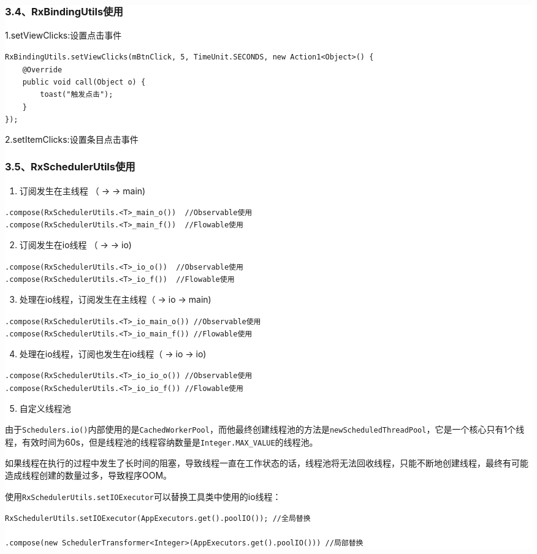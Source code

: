 ### 3.4、RxBindingUtils使用

1.setViewClicks:设置点击事件
```
RxBindingUtils.setViewClicks(mBtnClick, 5, TimeUnit.SECONDS, new Action1<Object>() {
    @Override
    public void call(Object o) {
        toast("触发点击");
    }
});
```

2.setItemClicks:设置条目点击事件


### 3.5、RxSchedulerUtils使用

1. 订阅发生在主线程 （  ->  -> main)

```
.compose(RxSchedulerUtils.<T>_main_o())  //Observable使用
.compose(RxSchedulerUtils.<T>_main_f())  //Flowable使用

```

2. 订阅发生在io线程 （  ->  -> io)

```
.compose(RxSchedulerUtils.<T>_io_o())  //Observable使用
.compose(RxSchedulerUtils.<T>_io_f())  //Flowable使用

```

3. 处理在io线程，订阅发生在主线程（ -> io -> main)

```
.compose(RxSchedulerUtils.<T>_io_main_o()) //Observable使用
.compose(RxSchedulerUtils.<T>_io_main_f()) //Flowable使用

```

4. 处理在io线程，订阅也发生在io线程（ -> io -> io)

```
.compose(RxSchedulerUtils.<T>_io_io_o()) //Observable使用
.compose(RxSchedulerUtils.<T>_io_io_f()) //Flowable使用

```

5. 自定义线程池

由于`Schedulers.io()`内部使用的是`CachedWorkerPool`，而他最终创建线程池的方法是`newScheduledThreadPool`，它是一个核心只有1个线程，有效时间为60s，但是线程池的线程容纳数量是`Integer.MAX_VALUE`的线程池。

如果线程在执行的过程中发生了长时间的阻塞，导致线程一直在工作状态的话，线程池将无法回收线程，只能不断地创建线程，最终有可能造成线程创建的数量过多，导致程序OOM。

使用`RxSchedulerUtils.setIOExecutor`可以替换工具类中使用的io线程：

```
RxSchedulerUtils.setIOExecutor(AppExecutors.get().poolIO()); //全局替换

.compose(new SchedulerTransformer<Integer>(AppExecutors.get().poolIO())) //局部替换
```
